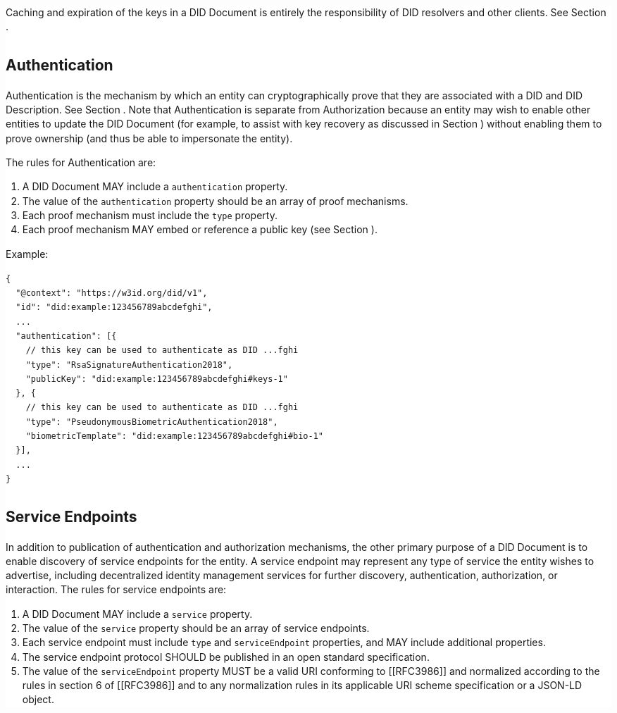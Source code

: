 
Caching and expiration of the keys in a DID Document is entirely the
responsibility of DID resolvers and other clients. See Section .

## Authentication

Authentication is the mechanism by which an entity can cryptographically prove
that they are associated with a DID and DID Description. See Section . Note
that Authentication is separate from Authorization because an entity may wish
to enable other entities to update the DID Document (for example, to assist
with key recovery as discussed in Section ) without enabling them to prove
ownership (and thus be able to impersonate the entity).

The rules for Authentication are:

  1. A DID Document MAY include a `authentication` property. 
  2. The value of the `authentication` property should be an array of proof mechanisms. 
  3. Each proof mechanism must include the `type` property. 
  4. Each proof mechanism MAY embed or reference a public key (see Section ). 

Example:

    
    
    {
      "@context": "https://w3id.org/did/v1",
      "id": "did:example:123456789abcdefghi",
      ...
      "authentication": [{
        // this key can be used to authenticate as DID ...fghi
        "type": "RsaSignatureAuthentication2018",
        "publicKey": "did:example:123456789abcdefghi#keys-1"
      }, {
        // this key can be used to authenticate as DID ...fghi
        "type": "PseudonymousBiometricAuthentication2018",
        "biometricTemplate": "did:example:123456789abcdefghi#bio-1"
      }],
      ...
    }
    

## Service Endpoints

In addition to publication of authentication and authorization mechanisms, the
other primary purpose of a DID Document is to enable discovery of service
endpoints for the entity. A service endpoint may represent any type of service
the entity wishes to advertise, including decentralized identity management
services for further discovery, authentication, authorization, or interaction.
The rules for service endpoints are:

  1. A DID Document MAY include a `service` property. 
  2. The value of the `service` property should be an array of service endpoints. 
  3. Each service endpoint must include `type` and `serviceEndpoint` properties, and MAY include additional properties. 
  4. The service endpoint protocol SHOULD be published in an open standard specification. 
  5. The value of the `serviceEndpoint` property MUST be a valid URI conforming to [[RFC3986]] and normalized according to the rules in section 6 of [[RFC3986]] and to any normalization rules in its applicable URI scheme specification or a JSON-LD object. 
